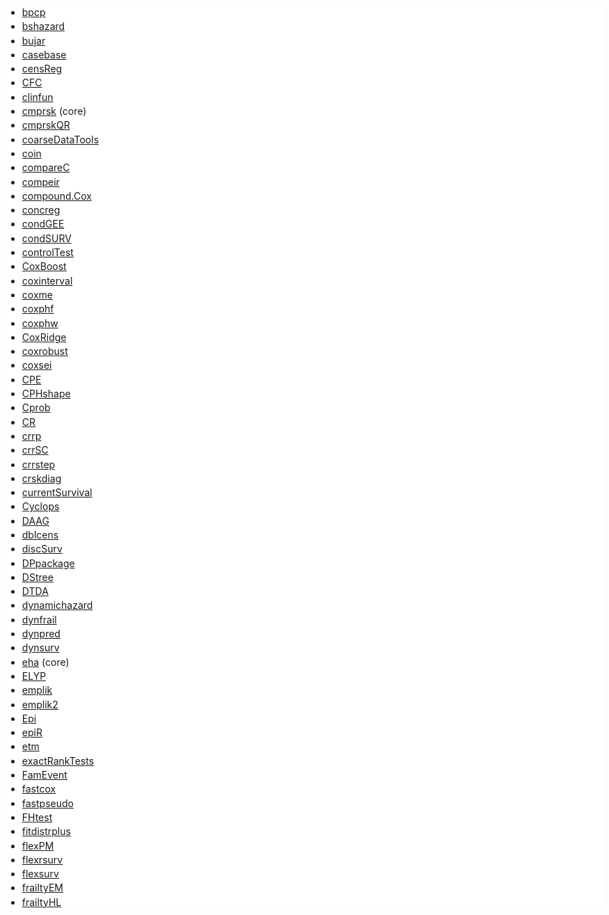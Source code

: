 -   [bpcp](../packages/bpcp/index.html)
-   [bshazard](../packages/bshazard/index.html)
-   [bujar](../packages/bujar/index.html)
-   [casebase](../packages/casebase/index.html)
-   [censReg](../packages/censReg/index.html)
-   [CFC](../packages/CFC/index.html)
-   [clinfun](../packages/clinfun/index.html)
-   [cmprsk](../packages/cmprsk/index.html) (core)
-   [cmprskQR](../packages/cmprskQR/index.html)
-   [coarseDataTools](../packages/coarseDataTools/index.html)
-   [coin](../packages/coin/index.html)
-   [compareC](../packages/compareC/index.html)
-   [compeir](../packages/compeir/index.html)
-   [compound.Cox](../packages/compound.Cox/index.html)
-   [concreg](../packages/concreg/index.html)
-   [condGEE](../packages/condGEE/index.html)
-   [condSURV](../packages/condSURV/index.html)
-   [controlTest](../packages/controlTest/index.html)
-   [CoxBoost](../packages/CoxBoost/index.html)
-   [coxinterval](../packages/coxinterval/index.html)
-   [coxme](../packages/coxme/index.html)
-   [coxphf](../packages/coxphf/index.html)
-   [coxphw](../packages/coxphw/index.html)
-   [CoxRidge](../packages/CoxRidge/index.html)
-   [coxrobust](../packages/coxrobust/index.html)
-   [coxsei](../packages/coxsei/index.html)
-   [CPE](../packages/CPE/index.html)
-   [CPHshape](../packages/CPHshape/index.html)
-   [Cprob](../packages/Cprob/index.html)
-   [CR](../packages/CR/index.html)
-   [crrp](../packages/crrp/index.html)
-   [crrSC](../packages/crrSC/index.html)
-   [crrstep](../packages/crrstep/index.html)
-   [crskdiag](../packages/crskdiag/index.html)
-   [currentSurvival](../packages/currentSurvival/index.html)
-   [Cyclops](../packages/Cyclops/index.html)
-   [DAAG](../packages/DAAG/index.html)
-   [dblcens](../packages/dblcens/index.html)
-   [discSurv](../packages/discSurv/index.html)
-   [DPpackage](../packages/DPpackage/index.html)
-   [DStree](../packages/DStree/index.html)
-   [DTDA](../packages/DTDA/index.html)
-   [dynamichazard](../packages/dynamichazard/index.html)
-   [dynfrail](../packages/dynfrail/index.html)
-   [dynpred](../packages/dynpred/index.html)
-   [dynsurv](../packages/dynsurv/index.html)
-   [eha](../packages/eha/index.html) (core)
-   [ELYP](../packages/ELYP/index.html)
-   [emplik](../packages/emplik/index.html)
-   [emplik2](../packages/emplik2/index.html)
-   [Epi](../packages/Epi/index.html)
-   [epiR](../packages/epiR/index.html)
-   [etm](../packages/etm/index.html)
-   [exactRankTests](../packages/exactRankTests/index.html)
-   [FamEvent](../packages/FamEvent/index.html)
-   [fastcox](../packages/fastcox/index.html)
-   [fastpseudo](../packages/fastpseudo/index.html)
-   [FHtest](../packages/FHtest/index.html)
-   [fitdistrplus](../packages/fitdistrplus/index.html)
-   [flexPM](../packages/flexPM/index.html)
-   [flexrsurv](../packages/flexrsurv/index.html)
-   [flexsurv](../packages/flexsurv/index.html)
-   [frailtyEM](../packages/frailtyEM/index.html)
-   [frailtyHL](../packages/frailtyHL/index.html)